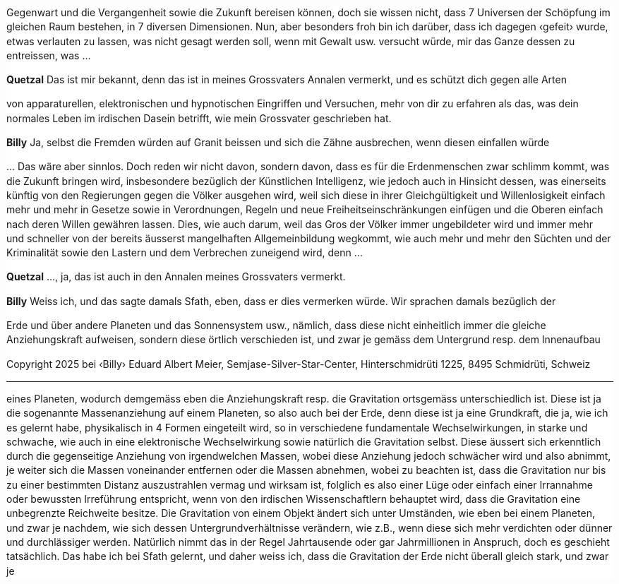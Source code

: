 Gegenwart und die Vergangenheit sowie die Zukunft bereisen können, doch sie wissen nicht, dass 7 Universen der Schöpfung im gleichen Raum bestehen, in 7 diversen Dimensionen.
Nun, aber besonders froh bin ich darüber, dass ich dagegen ‹gefeit› wurde, etwas verlauten zu lassen, was nicht gesagt
werden soll, wenn mit Gewalt usw. versucht würde, mir das Ganze dessen zu entreissen, was …

**Quetzal** Das ist mir bekannt, denn das ist in meines Grossvaters Annalen vermerkt, und es schützt dich gegen alle Arten

von apparaturellen, elektronischen und hypnotischen Eingriffen und Versuchen, mehr von dir zu erfahren als das, was dein
normales Leben im irdischen Dasein betrifft, wie mein Grossvater geschrieben hat.

**Billy** Ja, selbst die Fremden würden auf Granit beissen und sich die Zähne ausbrechen, wenn diesen einfallen würde

… Das wäre aber sinnlos. Doch reden wir nicht davon, sondern davon, dass es für die Erdenmenschen zwar schlimm kommt,
was die Zukunft bringen wird, insbesondere bezüglich der Künstlichen Intelligenz, wie jedoch auch in Hinsicht dessen, was
einerseits künftig von den Regierungen gegen die Völker ausgehen wird, weil sich diese in ihrer Gleichgültigkeit und Willenlosigkeit einfach mehr und mehr in Gesetze sowie in Verordnungen, Regeln und neue Freiheitseinschränkungen einfügen und die Oberen einfach nach deren Willen gewähren lassen. Dies, wie auch darum, weil das Gros der Völker immer
ungebildeter wird und immer mehr und schneller von der bereits äusserst mangelhaften Allgemeinbildung wegkommt, wie
auch mehr und mehr den Süchten und der Kriminalität sowie den Lastern und dem Verbrechen zuneigend wird, denn …

**Quetzal** …, ja, das ist auch in den Annalen meines Grossvaters vermerkt.

**Billy** Weiss ich, und das sagte damals Sfath, eben, dass er dies vermerken würde. Wir sprachen damals bezüglich der

Erde und über andere Planeten und das Sonnensystem usw., nämlich, dass diese nicht einheitlich immer die gleiche Anziehungskraft aufweisen, sondern diese örtlich verschieden ist, und zwar je gemäss dem Untergrund resp. dem Innenaufbau

Copyright 2025 bei ‹Billy› Eduard Albert Meier, Semjase-Silver-Star-Center, Hinterschmidrüti 1225, 8495 Schmidrüti, Schweiz


-----

eines Planeten, wodurch demgemäss eben die Anziehungskraft resp. die Gravitation ortsgemäss unterschiedlich ist. Diese
ist ja die sogenannte Massenanziehung auf einem Planeten, so also auch bei der Erde, denn diese ist ja eine Grundkraft,
die ja, wie ich es gelernt habe, physikalisch in 4 Formen eingeteilt wird, so in verschiedene fundamentale Wechselwirkungen, in starke und schwache, wie auch in eine elektronische Wechselwirkung sowie natürlich die Gravitation selbst. Diese
äussert sich erkenntlich durch die gegenseitige Anziehung von irgendwelchen Massen, wobei diese Anziehung jedoch
schwächer wird und also abnimmt, je weiter sich die Massen voneinander entfernen oder die Massen abnehmen, wobei
zu beachten ist, dass die Gravitation nur bis zu einer bestimmten Distanz auszustrahlen vermag und wirksam ist, folglich es
also einer Lüge oder einfach einer Irrannahme oder bewussten Irreführung entspricht, wenn von den irdischen Wissenschaftlern behauptet wird, dass die Gravitation eine unbegrenzte Reichweite besitze. Die Gravitation von einem Objekt
ändert sich unter Umständen, wie eben bei einem Planeten, und zwar je nachdem, wie sich dessen Untergrundverhältnisse
verändern, wie z.B., wenn diese sich mehr verdichten oder dünner und durchlässiger werden. Natürlich nimmt das in der
Regel Jahrtausende oder gar Jahrmillionen in Anspruch, doch es geschieht tatsächlich.
Das habe ich bei Sfath gelernt, und daher weiss ich, dass die Gravitation der Erde nicht überall gleich stark, und zwar je
